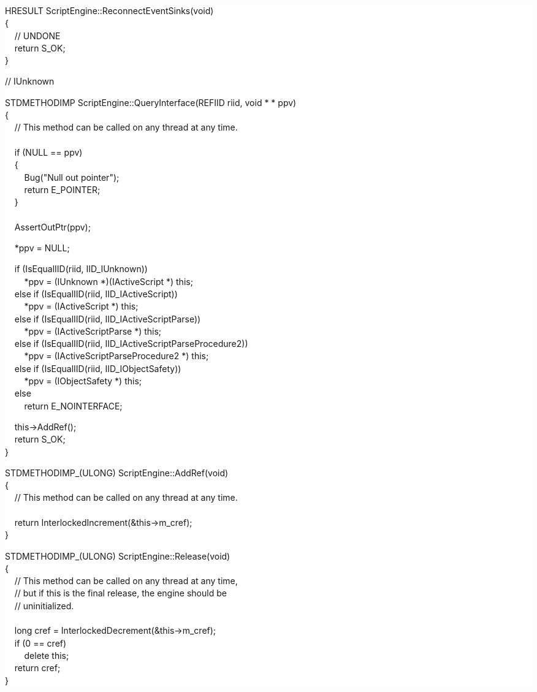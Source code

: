 HRESULT ScriptEngine::ReconnectEventSinks(void)  
{  
    // UNDONE  
    return S\_OK;  
}

// IUnknown

STDMETHODIMP ScriptEngine::QueryInterface(REFIID riid, void \* \* ppv)  
{  
    // This method can be called on any thread at any time.  
     
    if (NULL == ppv)  
    {  
        Bug("Null out pointer");  
        return E\_POINTER;  
    }  
         
    AssertOutPtr(ppv);

    \*ppv = NULL;

    if (IsEqualIID(riid, IID\_IUnknown))  
        \*ppv = (IUnknown \*)(IActiveScript \*) this;  
    else if (IsEqualIID(riid, IID\_IActiveScript))  
        \*ppv = (IActiveScript \*) this;  
    else if (IsEqualIID(riid, IID\_IActiveScriptParse))  
        \*ppv = (IActiveScriptParse \*) this;  
    else if (IsEqualIID(riid, IID\_IActiveScriptParseProcedure2))  
        \*ppv = (IActiveScriptParseProcedure2 \*) this;  
    else if (IsEqualIID(riid, IID\_IObjectSafety))  
        \*ppv = (IObjectSafety \*) this;  
    else  
        return E\_NOINTERFACE;

    this-\>AddRef();  
    return S\_OK;  
}

STDMETHODIMP\_(ULONG) ScriptEngine::AddRef(void)  
{  
    // This method can be called on any thread at any time.  
     
    return InterlockedIncrement(\&this-\>m\_cref);  
}

STDMETHODIMP\_(ULONG) ScriptEngine::Release(void)  
{  
    // This method can be called on any thread at any time,  
    // but if this is the final release, the engine should be  
    // uninitialized.  
     
    long cref = InterlockedDecrement(\&this-\>m\_cref);  
    if (0 == cref)  
        delete this;  
    return cref;  
}
